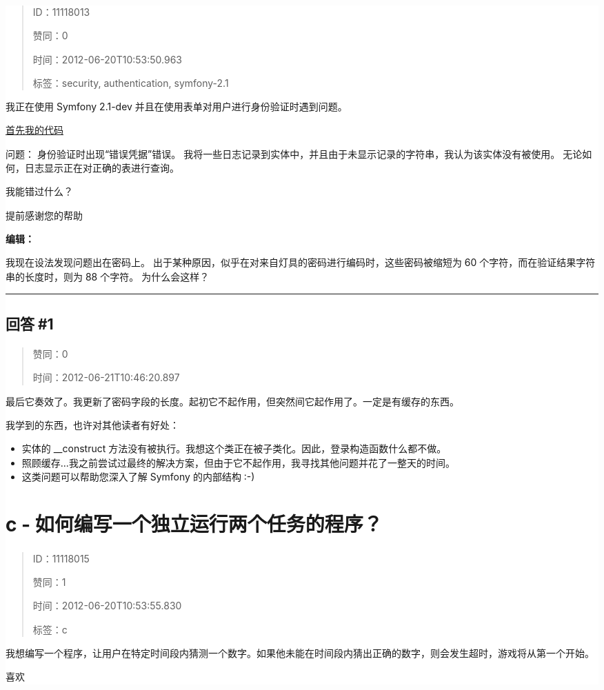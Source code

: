 > ID：11118013
> 
> 赞同：0
> 
> 时间：2012-06-20T10:53:50.963
> 
> 标签：security, authentication, symfony-2.1

我正在使用 Symfony 2.1-dev 并且在使用表单对用户进行身份验证时遇到问题。

[首先我的代码](https://gist.github.com/2959325)

问题：
身份验证时出现“错误凭据”错误。
我将一些日志记录到实体中，并且由于未显示记录的字符串，我认为该实体没有被使用。
无论如何，日志显示正在对正确的表进行查询。

我能错过什么？

提前感谢您的帮助

**编辑：**

我现在设法发现问题出在密码上。
出于某种原因，似乎在对来自灯具的密码进行编码时，这些密码被缩短为 60 个字符，而在验证结果字符串的长度时，则为 88 个字符。
为什么会这样？

* * *

## 回答 #1

> 赞同：0
> 
> 时间：2012-06-21T10:46:20.897

最后它奏效了。我更新了密码字段的长度。起初它不起作用，但突然间它起作用了。一定是有缓存的东西。

我学到的东西，也许对其他读者有好处：

*   实体的 __construct 方法没有被执行。我想这个类正在被子类化。因此，登录构造函数什么都不做。
*   照顾缓存...我之前尝试过最终的解决方案，但由于它不起作用，我寻找其他问题并花了一整天的时间。
*   这类问题可以帮助您深入了解 Symfony 的内部结构 :-)

# c - 如何编写一个独立运行两个任务的程序？

> ID：11118015
> 
> 赞同：1
> 
> 时间：2012-06-20T10:53:55.830
> 
> 标签：c

我想编写一个程序，让用户在特定时间段内猜测一个数字。如果他未能在时间段内猜出正确的数字，则会发生超时，游戏将从第一个开始。

喜欢
